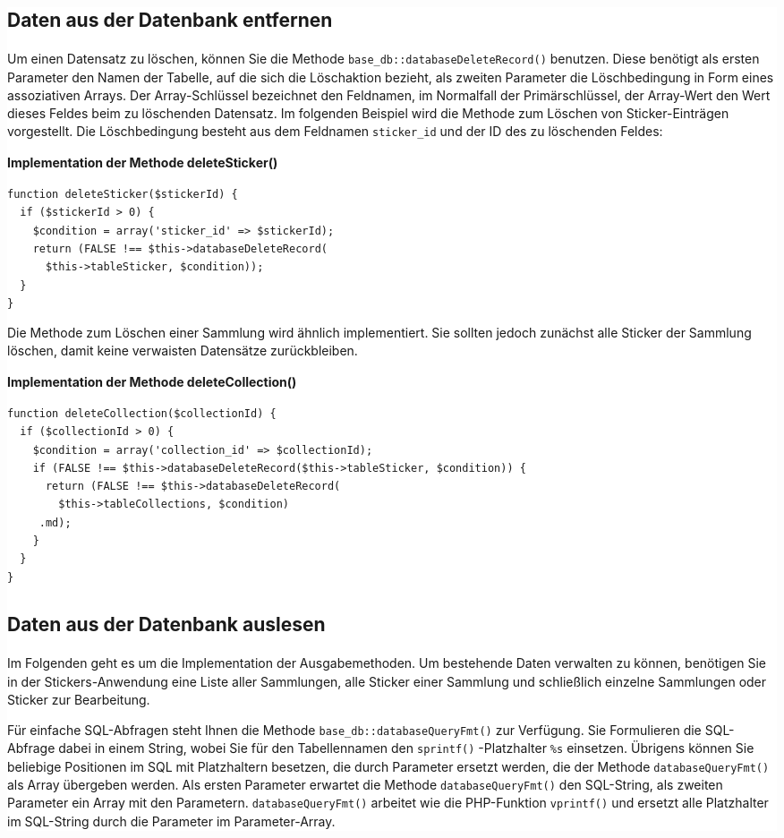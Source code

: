 Daten aus der Datenbank entfernen
---------------------------------

Um einen Datensatz zu löschen, können Sie die Methode `base_db::databaseDeleteRecord()` benutzen. Diese benötigt als ersten Parameter den Namen der Tabelle, auf die sich die Löschaktion bezieht, als zweiten Parameter die Löschbedingung in Form eines assoziativen Arrays. Der Array-Schlüssel bezeichnet den Feldnamen, im Normalfall der Primärschlüssel, der Array-Wert den Wert dieses Feldes beim zu löschenden Datensatz. Im folgenden Beispiel wird die Methode zum Löschen von Sticker-Einträgen vorgestellt. Die Löschbedingung besteht aus dem Feldnamen `sticker_id` und der ID des zu löschenden Feldes:

**Implementation der Methode deleteSticker()**

~~~~ {.php}
function deleteSticker($stickerId) {
  if ($stickerId > 0) {
    $condition = array('sticker_id' => $stickerId);
    return (FALSE !== $this->databaseDeleteRecord(
      $this->tableSticker, $condition));
  }
}
~~~~

Die Methode zum Löschen einer Sammlung wird ähnlich implementiert. Sie sollten jedoch zunächst alle Sticker der Sammlung löschen, damit keine verwaisten Datensätze zurückbleiben.

**Implementation der Methode deleteCollection()**

~~~~ {.php}
function deleteCollection($collectionId) {
  if ($collectionId > 0) {
    $condition = array('collection_id' => $collectionId);
    if (FALSE !== $this->databaseDeleteRecord($this->tableSticker, $condition)) {
      return (FALSE !== $this->databaseDeleteRecord(
        $this->tableCollections, $condition)
     .md);
    }
  }
}
~~~~

Daten aus der Datenbank auslesen
--------------------------------

Im Folgenden geht es um die Implementation der Ausgabemethoden. Um bestehende Daten verwalten zu können, benötigen Sie in der Stickers-Anwendung eine Liste aller Sammlungen, alle Sticker einer Sammlung und schließlich einzelne Sammlungen oder Sticker zur Bearbeitung.

Für einfache SQL-Abfragen steht Ihnen die Methode `base_db::databaseQueryFmt()` zur Verfügung. Sie Formulieren die SQL-Abfrage dabei in einem String, wobei Sie für den Tabellennamen den `sprintf()` -Platzhalter `%s` einsetzen. Übrigens können Sie beliebige Positionen im SQL mit Platzhaltern besetzen, die durch Parameter ersetzt werden, die der Methode `databaseQueryFmt()` als Array übergeben werden. Als ersten Parameter erwartet die Methode `databaseQueryFmt()` den SQL-String, als zweiten Parameter ein Array mit den Parametern. `databaseQueryFmt()` arbeitet wie die PHP-Funktion `vprintf()` und ersetzt alle Platzhalter im SQL-String durch die Parameter im Parameter-Array.

